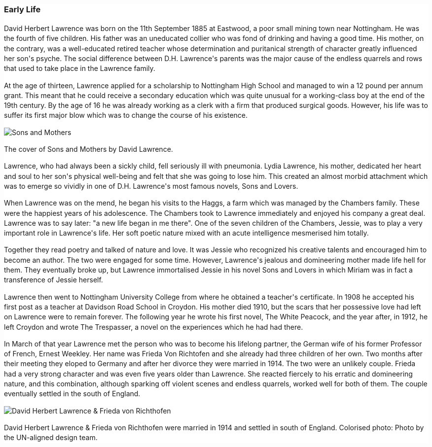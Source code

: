 ### **Early Life**

David Herbert Lawrence was born on the 11th September 1885 at Eastwood, a poor small mining town near Nottingham. He was the fourth of five children. His father was an uneducated collier who was fond of drinking and having a good time. His mother, on the contrary, was a well-educated retired teacher whose determination and puritanical strength of character greatly influenced her son's psyche. The social difference between D.H. Lawrence's parents was the major cause of the endless quarrels and rows that used to take place in the Lawrence family.

At the age of thirteen, Lawrence applied for a scholarship to Nottingham High School and managed to win a 12 pound per annum grant. This meant that he could receive a secondary education which was quite unusual for a working-class boy at the end of the 19th century. By the age of 16 he was already working as a clerk with a firm that produced surgical goods. However, his life was to suffer its first major blow which was to change the course of his existence.

![Sons and  Mothers](/images/David-Herbert-Lawrence-Sonslovers.jpg)

The cover of Sons and Mothers by David Lawrence.


Lawrence, who had always been a sickly child, fell seriously ill with pneumonia. Lydia Lawrence, his mother, dedicated her heart and soul to her son's physical well-being and felt that she was going to lose him. This created an almost morbid attachment which was to emerge so vividly in one of D.H. Lawrence's most famous novels, Sons and Lovers.

When Lawrence was on the mend, he began his visits to the Haggs, a farm which was managed by the Chambers family. These were the happiest years of his adolescence. The Chambers took to Lawrence immediately and enjoyed his company a great deal. Lawrence was to say later: "a new life began in me there". One of the seven children of the Chambers, Jessie, was to play a very important role in Lawrence's life. Her soft poetic nature mixed with an acute intelligence mesmerised him totally.

Together they read poetry and talked of nature and love. It was Jessie who recognized his creative talents and encouraged him to become an author. The two were engaged for some time. However, Lawrence's jealous and domineering mother made life hell for them. They eventually broke up, but Lawrence immortalised Jessie in his novel Sons and Lovers in which Miriam was in fact a transference of Jessie herself.

Lawrence then went to Nottingham University College from where he obtained a teacher's certificate. In 1908 he accepted his first post as a teacher at Davidson Road School in Croydon. His mother died 1910, but the scars that her possessive love had left on Lawrence were to remain forever. The following year he wrote his first novel, The White Peacock, and the year after, in 1912, he left Croydon and wrote The Trespasser, a novel on the experiences which he had had there.

In March of that year Lawrence met the person who was to become his lifelong partner, the German wife of his former Professor of French, Ernest Weekley. Her name was Frieda Von Richtofen and she already had three children of her own. Two months after their meeting they eloped to Germany and after her divorce they were married in 1914. The two were an unlikely couple. Frieda had a very strong character and was even five years older than Lawrence. She reacted fiercely to his erratic and domineering nature, and this combination, although sparking off violent scenes and endless quarrels, worked well for both of them. The couple eventually settled in the south of England.

![David Herbert Lawrence & Frieda von Richthofen](/images/David-Herbert-Lawrence-Frieda-von-Richthofen.jpg)

David Herbert Lawrence & Frieda von Richthofen were married in 1914 and settled in south of England. Colorised photo: Photo by the UN-aligned design team.
